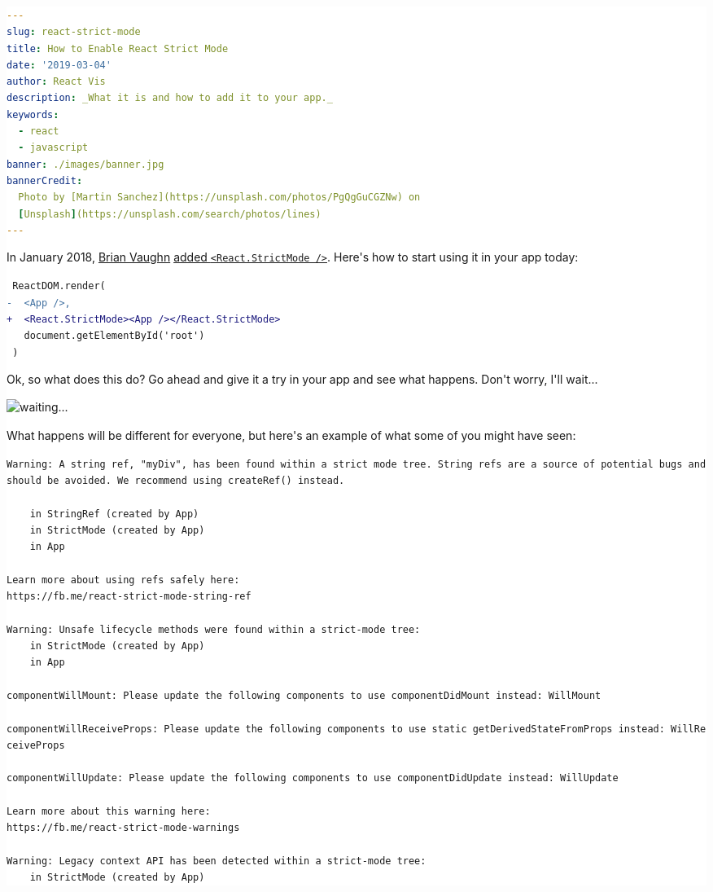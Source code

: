 ```yaml
---
slug: react-strict-mode
title: How to Enable React Strict Mode
date: '2019-03-04'
author: React Vis
description: _What it is and how to add it to your app._
keywords:
  - react
  - javascript
banner: ./images/banner.jpg
bannerCredit:
  Photo by [Martin Sanchez](https://unsplash.com/photos/PgQgGuCGZNw) on
  [Unsplash](https://unsplash.com/search/photos/lines)
---
```


In January 2018, [Brian Vaughn](https://twitter.com/brian_d_vaughn)
[added `<React.StrictMode />`](https://github.com/facebook/react/pull/12083).
Here's how to start using it in your app today:

```diff
 ReactDOM.render(
-  <App />,
+  <React.StrictMode><App /></React.StrictMode>
   document.getElementById('root')
 )
```

Ok, so what does this do? Go ahead and give it a try in your app and see what
happens. Don't worry, I'll wait...

![waiting...](https://media.giphy.com/media/26gR1iYzSqtzcta4E/source.gif)

What happens will be different for everyone, but here's an example of what some
of you might have seen:

```
Warning: A string ref, "myDiv", has been found within a strict mode tree. String refs are a source of potential bugs and should be avoided. We recommend using createRef() instead.

    in StringRef (created by App)
    in StrictMode (created by App)
    in App

Learn more about using refs safely here:
https://fb.me/react-strict-mode-string-ref

Warning: Unsafe lifecycle methods were found within a strict-mode tree:
    in StrictMode (created by App)
    in App

componentWillMount: Please update the following components to use componentDidMount instead: WillMount

componentWillReceiveProps: Please update the following components to use static getDerivedStateFromProps instead: WillReceiveProps

componentWillUpdate: Please update the following components to use componentDidUpdate instead: WillUpdate

Learn more about this warning here:
https://fb.me/react-strict-mode-warnings

Warning: Legacy context API has been detected within a strict-mode tree:
    in StrictMode (created by App)
```